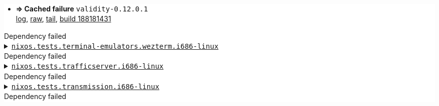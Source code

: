 <ul>
<li>
<b>=> Cached failure</b> <tt>validity-0.12.0.1</tt> <br /> <a href='https://hydra.nixos.org/build/188792848/nixlog/1'>log</a>, <a href='https://hydra.nixos.org/build/188792848/nixlog/1/raw'>raw</a>, <a href='https://hydra.nixos.org/build/188792848/nixlog/1/tail'>tail</a>, <a href='https://hydra.nixos.org/build/188181431'>build 188181431</a>
</li>
</ul>
</details>
</td>
<td>Dependency failed</td>
</tr>
<tr>
<td>
<details><summary>
<tt><a href='https://hydra.nixos.org/build/188794343'>nixos.tests.terminal-emulators.wezterm.i686-linux</a></tt>
</summary></details>
</td>
<td>Dependency failed</td>
</tr>
<tr>
<td>
<details><summary>
<tt><a href='https://hydra.nixos.org/build/188794516'>nixos.tests.trafficserver.i686-linux</a></tt>
</summary></details>
</td>
<td>Dependency failed</td>
</tr>
<tr>
<td>
<details><summary>
<tt><a href='https://hydra.nixos.org/build/188793389'>nixos.tests.transmission.i686-linux</a></tt>
</summary></details>
</td>
<td>Dependency failed</td>
</tr>